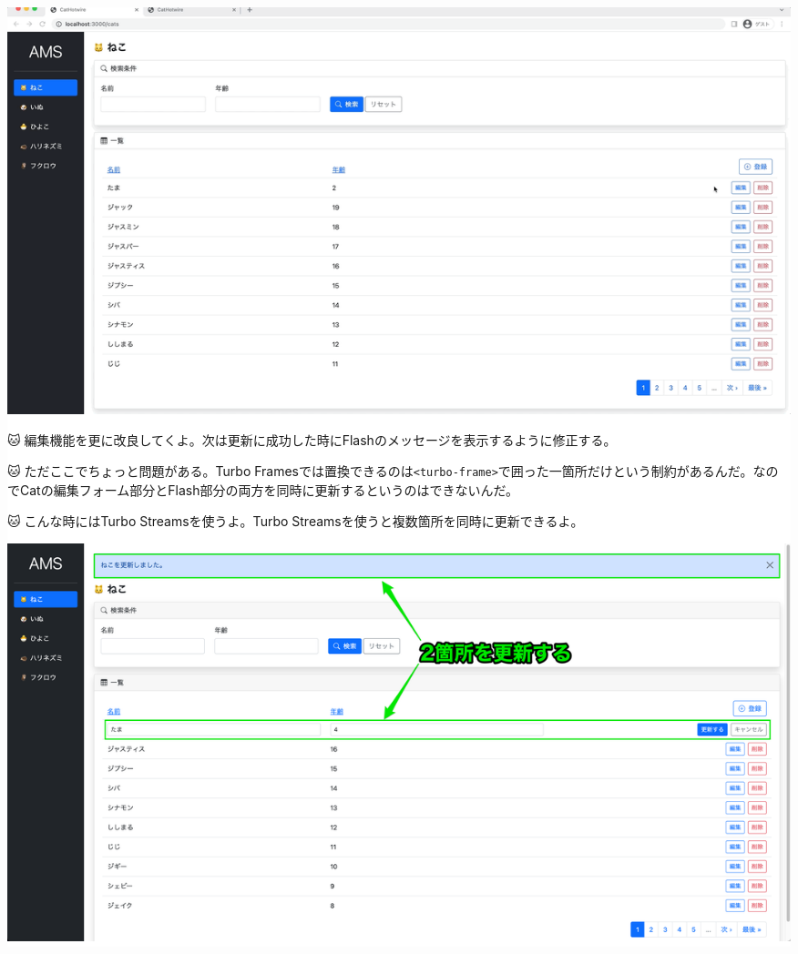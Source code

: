 ![](/images/Apr-10-2022-16-27-16.gif)

🐱 編集機能を更に改良してくよ。次は更新に成功した時にFlashのメッセージを表示するように修正する。

🐱 ただここでちょっと問題がある。Turbo Framesでは置換できるのは`<turbo-frame>`で囲った一箇所だけという制約があるんだ。なのでCatの編集フォーム部分とFlash部分の両方を同時に更新するというのはできないんだ。

🐱 こんな時にはTurbo Streamsを使うよ。Turbo Streamsを使うと複数箇所を同時に更新できるよ。

![](/images/2.png)
